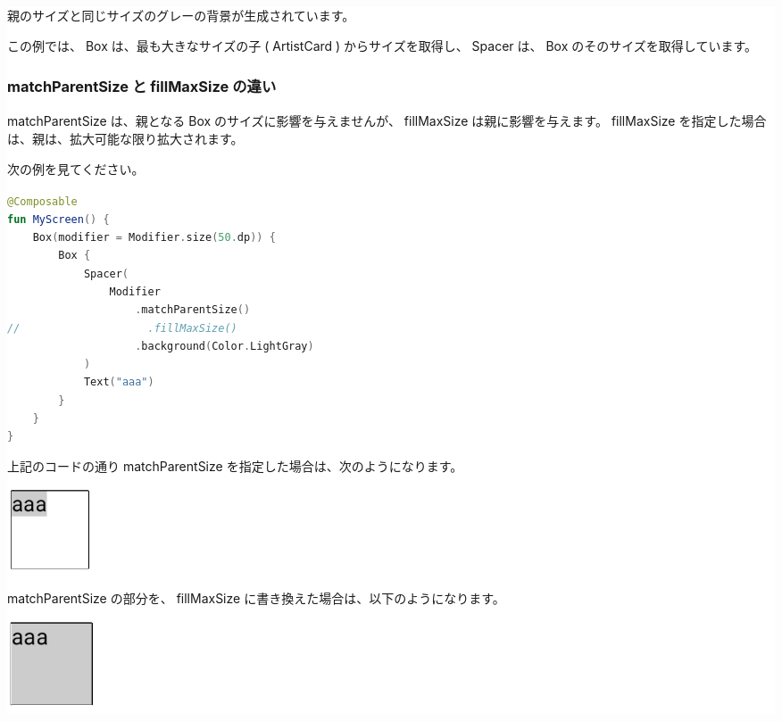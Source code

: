 親のサイズと同じサイズのグレーの背景が生成されています。

この例では、 Box は、最も大きなサイズの子 ( ArtistCard ) からサイズを取得し、 Spacer は、 Box のそのサイズを取得しています。


### matchParentSize と fillMaxSize の違い

matchParentSize は、親となる Box のサイズに影響を与えませんが、 fillMaxSize は親に影響を与えます。 fillMaxSize を指定した場合は、親は、拡大可能な限り拡大されます。

次の例を見てください。

```kotlin
@Composable
fun MyScreen() {
    Box(modifier = Modifier.size(50.dp)) {
        Box {
            Spacer(
                Modifier
                    .matchParentSize()
//                    .fillMaxSize()
                    .background(Color.LightGray)
            )
            Text("aaa")
        }
    }
}
```

上記のコードの通り matchParentSize を指定した場合は、次のようになります。

<img src="./画像/matchParentSizeの例2.png" width="100">

matchParentSize の部分を、 fillMaxSize に書き換えた場合は、以下のようになります。

<img src="./画像/fillMaxSizeの例.png" width="100">

